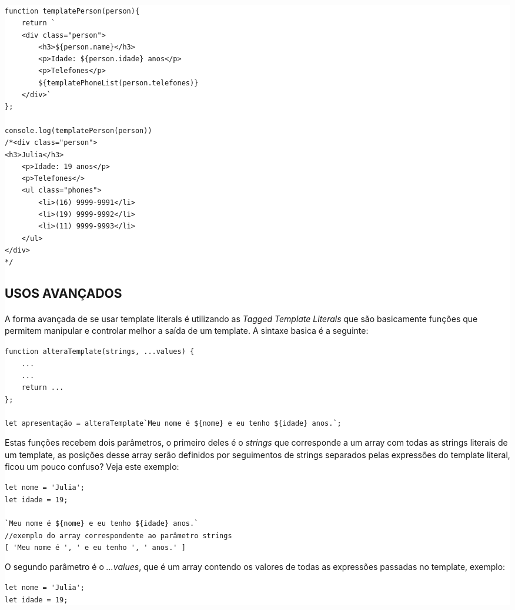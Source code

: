 	function templatePerson(person){
		return `
		<div class="person">
			<h3>${person.name}</h3>
			<p>Idade: ${person.idade} anos</p>
			<p>Telefones</p>
			${templatePhoneList(person.telefones)}
		</div>`
	};

	console.log(templatePerson(person))
	/*<div class="person">
	<h3>Julia</h3>
		<p>Idade: 19 anos</p>
		<p>Telefones</>
		<ul class="phones">
			<li>(16) 9999-9991</li>
			<li>(19) 9999-9992</li>
			<li>(11) 9999-9993</li>
		</ul>
	</div>
	*/

 

USOS AVANÇADOS
--------------

A forma avançada de se usar template literals é utilizando as *Tagged Template Literals* que são basicamente funções que permitem manipular e controlar melhor a saída de um template. 
A sintaxe basica é a seguinte:

    function alteraTemplate(strings, ...values) {
	    ...
	    ...
	    return ...
 	};
	
	let apresentação = alteraTemplate`Meu nome é ${nome} e eu tenho ${idade} anos.`;

Estas funções recebem dois parâmetros, o primeiro deles é o *strings*  que corresponde a um array com todas as strings literais de um template, as posições desse array serão definidos por seguimentos de strings separados pelas expressões do template literal, ficou um pouco confuso? Veja este exemplo:

    let nome = 'Julia';
	let idade = 19;

    `Meu nome é ${nome} e eu tenho ${idade} anos.`
    //exemplo do array correspondente ao parâmetro strings 
    [ 'Meu nome é ', ' e eu tenho ', ' anos.' ]

O segundo parâmetro é o *...values*, que é um array contendo os valores de todas as expressões passadas no template, exemplo:

    let nome = 'Julia';
	let idade = 19;
